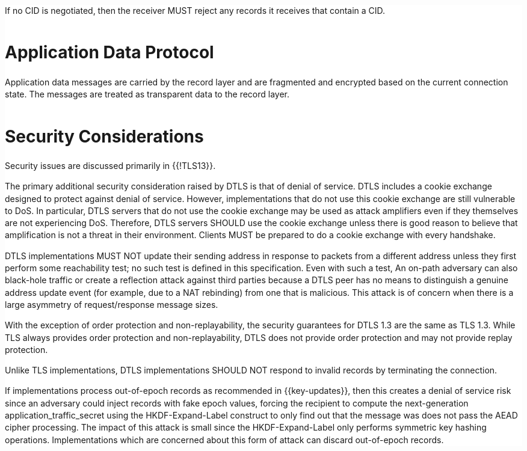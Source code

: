 If no CID is negotiated, then the receiver MUST reject any
records it receives that contain a CID.

#  Application Data Protocol

Application data messages are carried by the record layer and are fragmented
and encrypted based on the current connection state. The messages
are treated as transparent data to the record layer.

#  Security Considerations

Security issues are discussed primarily in {{!TLS13}}.

The primary additional security consideration raised by DTLS is that
of denial of service.  DTLS includes a cookie exchange designed to
protect against denial of service.  However, implementations that do
not use this cookie exchange are still vulnerable to DoS.  In
particular, DTLS servers that do not use the cookie exchange may be
used as attack amplifiers even if they themselves are not
experiencing DoS.  Therefore, DTLS servers SHOULD use the cookie
exchange unless there is good reason to believe that amplification is
not a threat in their environment.  Clients MUST be prepared to do a
cookie exchange with every handshake.

DTLS implementations MUST NOT update their sending address in response
to packets from a different address unless they first perform some
reachability test; no such test is defined in this specification. Even
with such a test, An on-path adversary can also black-hole traffic or
create a reflection attack against third parties because a DTLS peer
has no means to distinguish a genuine address update event (for
example, due to a NAT rebinding) from one that is malicious. This
attack is of concern when there is a large asymmetry of
request/response message sizes.

With the exception of order protection and non-replayability, the security
guarantees for DTLS 1.3 are the same as TLS 1.3. While TLS always provides
order protection and non-replayability, DTLS does not provide order protection
and may not provide replay protection.

Unlike TLS implementations, DTLS implementations SHOULD NOT respond
to invalid records by terminating the connection.

If implementations process out-of-epoch records as recommended in
{{key-updates}}, then this creates a denial of service risk since an adversary could
inject records with fake epoch values, forcing the recipient
to compute the next-generation application_traffic_secret using the
HKDF-Expand-Label construct to only find out that the message was
does not pass the AEAD cipher processing. The impact of this
attack is small since the HKDF-Expand-Label only performs symmetric
key hashing operations. Implementations which are concerned about
this form of attack can discard out-of-epoch records.
